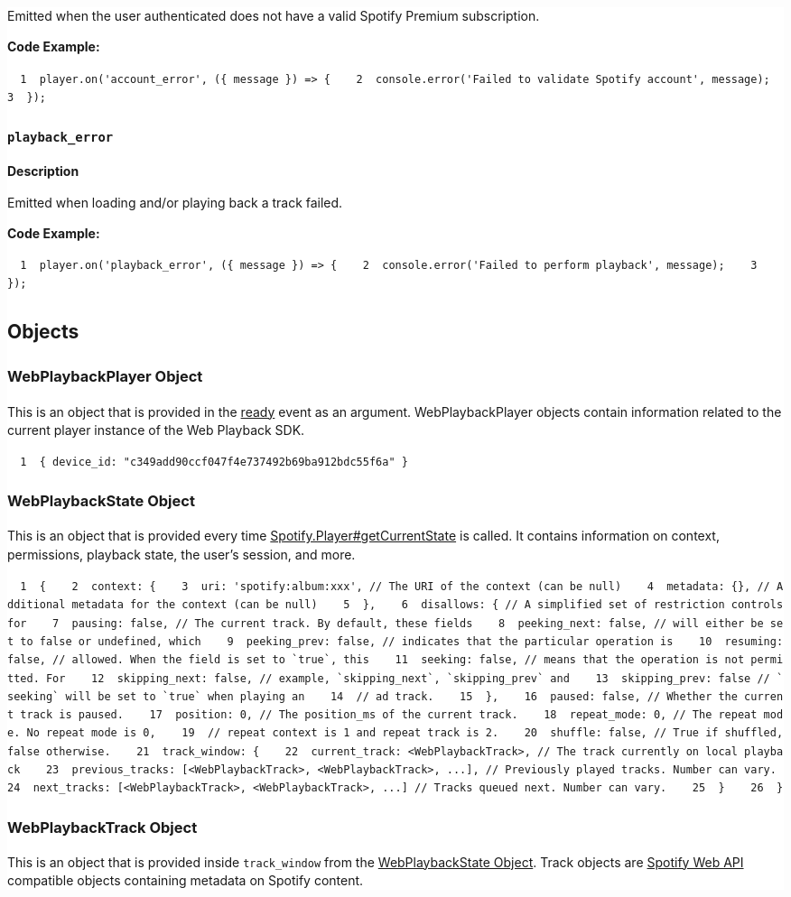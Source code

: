 Emitted when the user authenticated does not have a valid Spotify Premium subscription.

**Code Example:**

`   1  player.on('account_error', ({ message }) => {    2  console.error('Failed to validate Spotify account', message);    3  });            `

### `playback_error`

**Description**

Emitted when loading and/or playing back a track failed.

**Code Example:**

`   1  player.on('playback_error', ({ message }) => {    2  console.error('Failed to perform playback', message);    3  });            `

## Objects

### WebPlaybackPlayer Object

This is an object that is provided in the [ready](/documentation/web-playback-sdk/reference#ready) event as an argument. WebPlaybackPlayer objects contain information related to the current player instance of the Web Playback SDK.

`   1  { device_id: "c349add90ccf047f4e737492b69ba912bdc55f6a" }            `

### WebPlaybackState Object

This is an object that is provided every time [Spotify.Player#getCurrentState](/documentation/web-playback-sdk/reference#spotifyplayergetcurrentstate) is called. It contains information on context, permissions, playback state, the user’s session, and more.

``   1  {    2  context: {    3  uri: 'spotify:album:xxx', // The URI of the context (can be null)    4  metadata: {}, // Additional metadata for the context (can be null)    5  },    6  disallows: { // A simplified set of restriction controls for    7  pausing: false, // The current track. By default, these fields    8  peeking_next: false, // will either be set to false or undefined, which    9  peeking_prev: false, // indicates that the particular operation is    10  resuming: false, // allowed. When the field is set to `true`, this    11  seeking: false, // means that the operation is not permitted. For    12  skipping_next: false, // example, `skipping_next`, `skipping_prev` and    13  skipping_prev: false // `seeking` will be set to `true` when playing an    14  // ad track.    15  },    16  paused: false, // Whether the current track is paused.    17  position: 0, // The position_ms of the current track.    18  repeat_mode: 0, // The repeat mode. No repeat mode is 0,    19  // repeat context is 1 and repeat track is 2.    20  shuffle: false, // True if shuffled, false otherwise.    21  track_window: {    22  current_track: <WebPlaybackTrack>, // The track currently on local playback    23  previous_tracks: [<WebPlaybackTrack>, <WebPlaybackTrack>, ...], // Previously played tracks. Number can vary.    24  next_tracks: [<WebPlaybackTrack>, <WebPlaybackTrack>, ...] // Tracks queued next. Number can vary.    25  }    26  }            ``

### WebPlaybackTrack Object

This is an object that is provided inside `track_window` from the [WebPlaybackState Object](/documentation/web-playback-sdk/reference#webplaybackstate-object). Track objects are [Spotify Web API](/documentation/web-api) compatible objects containing metadata on Spotify content.
